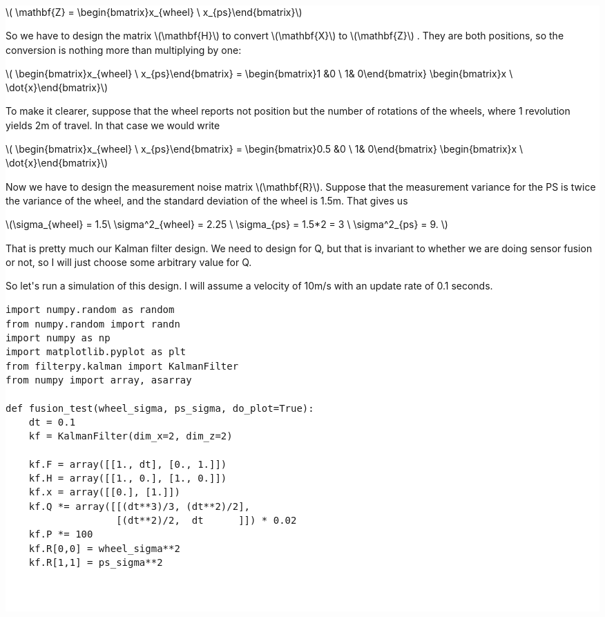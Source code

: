 <span class="math-tex" data-type="tex">\\( \mathbf{Z} = \begin{bmatrix}x_{wheel} \\ x_{ps}\end{bmatrix}\\)</span>

So we have to design the matrix <span class="math-tex" data-type="tex">\\(\mathbf{H}\\)</span> to convert <span class="math-tex" data-type="tex">\\(\mathbf{X}\\)</span> to <span class="math-tex" data-type="tex">\\(\mathbf{Z}\\)</span> . They are both positions, so the conversion is nothing more than multiplying by one:

<span class="math-tex" data-type="tex">\\( \begin{bmatrix}x_{wheel} \\ x_{ps}\end{bmatrix} = \begin{bmatrix}1 &0 \\ 1& 0\end{bmatrix} \begin{bmatrix}x \\ \dot{x}\end{bmatrix}\\)</span>

To make it clearer, suppose that the wheel reports not position but the number of rotations of the wheels, where 1 revolution yields 2m of travel. In that case we would write

<span class="math-tex" data-type="tex">\\( \begin{bmatrix}x_{wheel} \\ x_{ps}\end{bmatrix} = \begin{bmatrix}0.5 &0 \\ 1& 0\end{bmatrix} \begin{bmatrix}x \\ \dot{x}\end{bmatrix}\\)</span>

Now we have to design the measurement noise matrix <span class="math-tex" data-type="tex">\\(\mathbf{R}\\)</span>. Suppose that the measurement variance for the PS is twice the variance of the wheel, and the standard deviation of the wheel is 1.5m. That gives us

<span class="math-tex" data-type="tex">\\(\sigma_{wheel} =  1.5\\
\sigma^2_{wheel} = 2.25 \\
\sigma_{ps} = 1.5*2 = 3 \\
\sigma^2_{ps} = 9.
\\)</span>

That is pretty much our Kalman filter design. We need to design for Q, but that is invariant to whether we are doing sensor fusion or not, so I will just choose some arbitrary value for Q.

So let's run a simulation of this design. I will assume a velocity of 10m/s with an update rate of 0.1 seconds.

<pre data-code-language="python"
     data-executable="true"
     data-type="programlisting">
import numpy.random as random
from numpy.random import randn
import numpy as np
import matplotlib.pyplot as plt
from filterpy.kalman import KalmanFilter
from numpy import array, asarray

def fusion_test(wheel_sigma, ps_sigma, do_plot=True):
    dt = 0.1
    kf = KalmanFilter(dim_x=2, dim_z=2)

    kf.F = array([[1., dt], [0., 1.]])
    kf.H = array([[1., 0.], [1., 0.]])
    kf.x = array([[0.], [1.]])
    kf.Q *= array([[(dt**3)/3, (dt**2)/2],
                   [(dt**2)/2,  dt      ]]) * 0.02
    kf.P *= 100
    kf.R[0,0] = wheel_sigma**2
    kf.R[1,1] = ps_sigma**2
